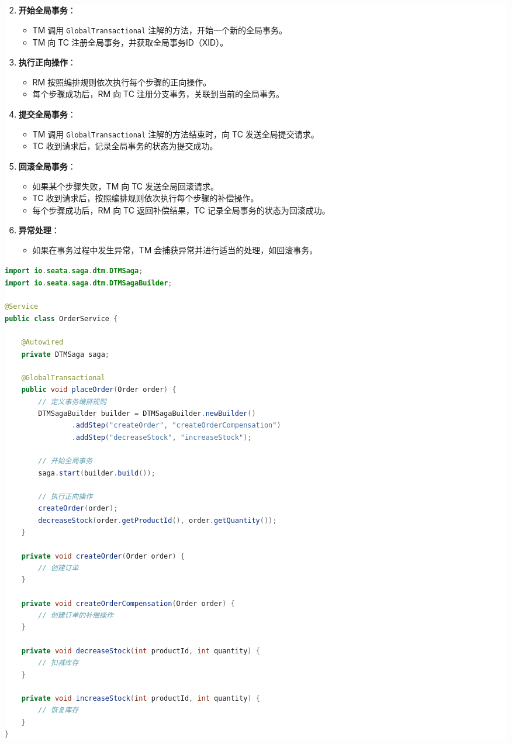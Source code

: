 2. **开始全局事务**：
   - TM 调用 `GlobalTransactional` 注解的方法，开始一个新的全局事务。
   - TM 向 TC 注册全局事务，并获取全局事务ID（XID）。

3. **执行正向操作**：
   - RM 按照编排规则依次执行每个步骤的正向操作。
   - 每个步骤成功后，RM 向 TC 注册分支事务，关联到当前的全局事务。

4. **提交全局事务**：
   - TM 调用 `GlobalTransactional` 注解的方法结束时，向 TC 发送全局提交请求。
   - TC 收到请求后，记录全局事务的状态为提交成功。

5. **回滚全局事务**：
   - 如果某个步骤失败，TM 向 TC 发送全局回滚请求。
   - TC 收到请求后，按照编排规则依次执行每个步骤的补偿操作。
   - 每个步骤成功后，RM 向 TC 返回补偿结果，TC 记录全局事务的状态为回滚成功。

6. **异常处理**：
   - 如果在事务过程中发生异常，TM 会捕获异常并进行适当的处理，如回滚事务。

```java
import io.seata.saga.dtm.DTMSaga;
import io.seata.saga.dtm.DTMSagaBuilder;

@Service
public class OrderService {

    @Autowired
    private DTMSaga saga;

    @GlobalTransactional
    public void placeOrder(Order order) {
        // 定义事务编排规则
        DTMSagaBuilder builder = DTMSagaBuilder.newBuilder()
                .addStep("createOrder", "createOrderCompensation")
                .addStep("decreaseStock", "increaseStock");

        // 开始全局事务
        saga.start(builder.build());

        // 执行正向操作
        createOrder(order);
        decreaseStock(order.getProductId(), order.getQuantity());
    }

    private void createOrder(Order order) {
        // 创建订单
    }

    private void createOrderCompensation(Order order) {
        // 创建订单的补偿操作
    }

    private void decreaseStock(int productId, int quantity) {
        // 扣减库存
    }

    private void increaseStock(int productId, int quantity) {
        // 恢复库存
    }
}
```
